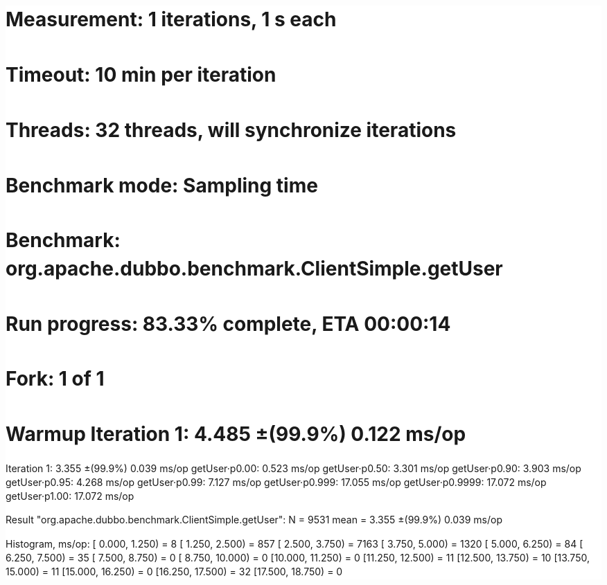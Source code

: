# Measurement: 1 iterations, 1 s each
# Timeout: 10 min per iteration
# Threads: 32 threads, will synchronize iterations
# Benchmark mode: Sampling time
# Benchmark: org.apache.dubbo.benchmark.ClientSimple.getUser

# Run progress: 83.33% complete, ETA 00:00:14
# Fork: 1 of 1
# Warmup Iteration   1: 4.485 ±(99.9%) 0.122 ms/op
Iteration   1: 3.355 ±(99.9%) 0.039 ms/op
                 getUser·p0.00:   0.523 ms/op
                 getUser·p0.50:   3.301 ms/op
                 getUser·p0.90:   3.903 ms/op
                 getUser·p0.95:   4.268 ms/op
                 getUser·p0.99:   7.127 ms/op
                 getUser·p0.999:  17.055 ms/op
                 getUser·p0.9999: 17.072 ms/op
                 getUser·p1.00:   17.072 ms/op



Result "org.apache.dubbo.benchmark.ClientSimple.getUser":
  N = 9531
  mean =      3.355 ±(99.9%) 0.039 ms/op

  Histogram, ms/op:
    [ 0.000,  1.250) = 8 
    [ 1.250,  2.500) = 857 
    [ 2.500,  3.750) = 7163 
    [ 3.750,  5.000) = 1320 
    [ 5.000,  6.250) = 84 
    [ 6.250,  7.500) = 35 
    [ 7.500,  8.750) = 0 
    [ 8.750, 10.000) = 0 
    [10.000, 11.250) = 0 
    [11.250, 12.500) = 11 
    [12.500, 13.750) = 10 
    [13.750, 15.000) = 11 
    [15.000, 16.250) = 0 
    [16.250, 17.500) = 32 
    [17.500, 18.750) = 0 
